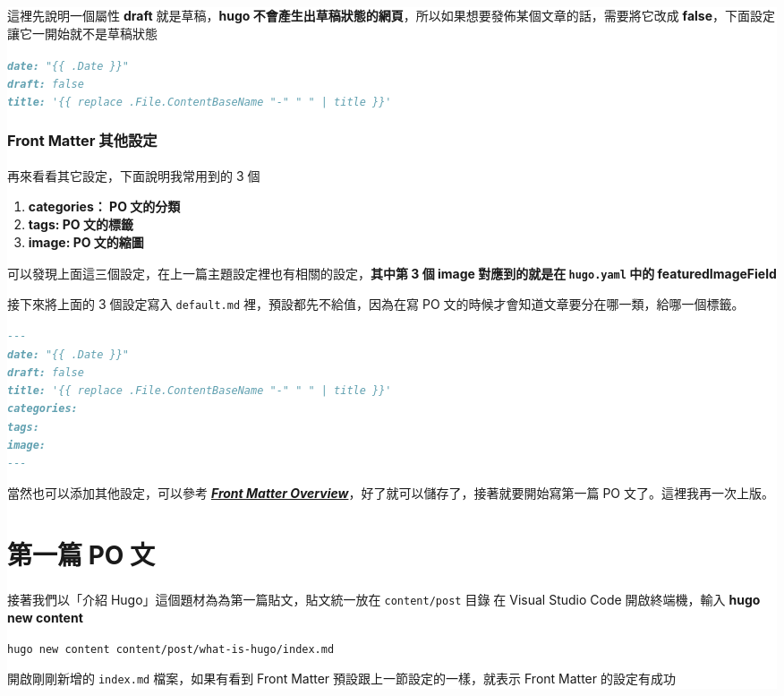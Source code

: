 這裡先說明一個屬性 **draft** 就是草稿，**hugo 不會產生出草稿狀態的網頁**，所以如果想要發佈某個文章的話，需要將它改成 **false**，下面設定讓它一開始就不是草稿狀態

```markdown
date: "{{ .Date }}"
draft: false
title: '{{ replace .File.ContentBaseName "-" " " | title }}'
```

### Front Matter 其他設定

再來看看其它設定，下面說明我常用到的 3 個

1. **categories： PO 文的分類**
2. **tags: PO 文的標籤**
3. **image: PO 文的縮圖**

可以發現上面這三個設定，在上一篇主題設定裡也有相關的設定，**其中第 3 個 image 對應到的就是在 `hugo.yaml` 中的 featuredImageField**

接下來將上面的 3 個設定寫入 `default.md` 裡，預設都先不給值，因為在寫 PO 文的時候才會知道文章要分在哪一類，給哪一個標籤。

```markdown
---
date: "{{ .Date }}"
draft: false
title: '{{ replace .File.ContentBaseName "-" " " | title }}'
categories:
tags:
image:
---
```

當然也可以添加其他設定，可以參考 **_[Front Matter Overview](https://gohugo.io/content-management/front-matter/#overview)_**，好了就可以儲存了，接著就要開始寫第一篇 PO 文了。這裡我再一次上版。

# 第一篇 PO 文

接著我們以「介紹 Hugo」這個題材為為第一篇貼文，貼文統一放在 `content/post` 目錄
在 Visual Studio Code 開啟終端機，輸入 **hugo new content**

```shell
hugo new content content/post/what-is-hugo/index.md
```

開啟剛剛新增的 `index.md` 檔案，如果有看到 Front Matter 預設跟上一節設定的一樣，就表示 Front Matter 的設定有成功
